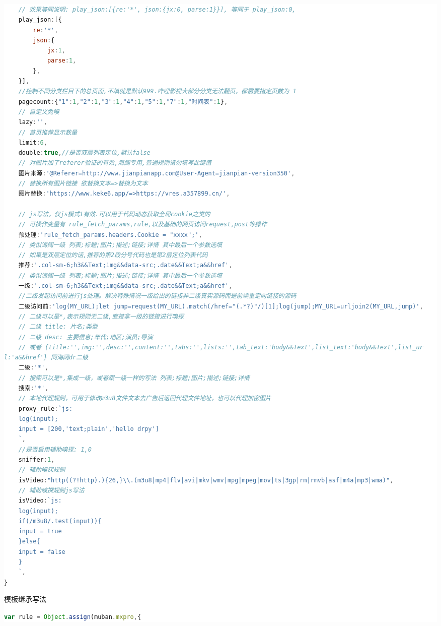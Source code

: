 ```javascript
    // 效果等同说明: play_json:[{re:'*', json:{jx:0, parse:1}}], 等同于 play_json:0,
    play_json:[{
        re:'*',
        json:{
            jx:1,
            parse:1,
        },
    }],
    //控制不同分类栏目下的总页面,不填就是默认999.哔哩影视大部分分类无法翻页，都需要指定页数为 1
    pagecount:{"1":1,"2":1,"3":1,"4":1,"5":1,"7":1,"时间表":1},
    // 自定义免嗅 
    lazy:'',
    // 首页推荐显示数量
    limit:6,
    double:true,//是否双层列表定位,默认false
    // 对图片加了referer验证的有效,海阔专用,普通规则请勿填写此键值
    图片来源:'@Referer=http://www.jianpianapp.com@User-Agent=jianpian-version350',
    // 替换所有图片链接 欲替换文本=>替换为文本
    图片替换:'https://www.keke6.app/=>https://vres.a357899.cn/',
    
    // js写法，仅js模式1有效.可以用于代码动态获取全局cookie之类的
    // 可操作变量有 rule_fetch_params,rule,以及基础的网页访问request,post等操作
    预处理:'rule_fetch_params.headers.Cookie = "xxxx";',
    // 类似海阔一级 列表;标题;图片;描述;链接;详情 其中最后一个参数选填
    // 如果是双层定位的话,推荐的第2段分号代码也是第2层定位列表代码
    推荐:'.col-sm-6;h3&&Text;img&&data-src;.date&&Text;a&&href',
    // 类似海阔一级 列表;标题;图片;描述;链接;详情 其中最后一个参数选填
    一级:'.col-sm-6;h3&&Text;img&&data-src;.date&&Text;a&&href',
    //二级发起访问前进行js处理。解决特殊情况一级给出的链接非二级真实源码而是前端重定向链接的源码
    二级访问前:'log(MY_URL);let jump=request(MY_URL).match(/href="(.*?)"/)[1];log(jump);MY_URL=urljoin2(MY_URL,jump)',
    // 二级可以是*,表示规则无二级,直接拿一级的链接进行嗅探
    // 二级 title: 片名;类型
    // 二级 desc: 主要信息;年代;地区;演员;导演
    // 或者 {title:'',img:'',desc:'',content:'',tabs:'',lists:'',tab_text:'body&&Text',list_text:'body&&Text',list_url:'a&&href'} 同海阔dr二级
    二级:'*',
    // 搜索可以是*,集成一级，或者跟一级一样的写法 列表;标题;图片;描述;链接;详情
    搜索:'*',
    // 本地代理规则，可用于修改m3u8文件文本去广告后返回代理文件地址，也可以代理加密图片
    proxy_rule:`js:
    log(input);
    input = [200,'text;plain','hello drpy']
    `,
    //是否启用辅助嗅探: 1,0
    sniffer:1,
    // 辅助嗅探规则
    isVideo:"http((?!http).){26,}\\.(m3u8|mp4|flv|avi|mkv|wmv|mpg|mpeg|mov|ts|3gp|rm|rmvb|asf|m4a|mp3|wma)",
    // 辅助嗅探规则js写法
    isVideo:`js:
    log(input);
    if(/m3u8/.test(input)){
    input = true
    }else{
    input = false
    }
    `,
}
```
模板继承写法
```javascript
var rule = Object.assign(muban.mxpro,{
```